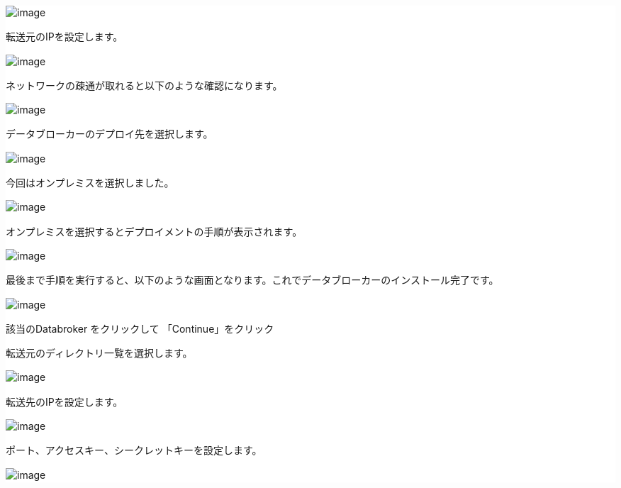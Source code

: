 
![image](/posts/2018/01/22/netapp-cloudsyncサービスの様々な使い方/images/8.jpeg#layoutTextWidth)



転送元のIPを設定します。


![image](/posts/2018/01/22/netapp-cloudsyncサービスの様々な使い方/images/9.jpeg#layoutTextWidth)



ネットワークの疎通が取れると以下のような確認になります。


![image](/posts/2018/01/22/netapp-cloudsyncサービスの様々な使い方/images/10.jpeg#layoutTextWidth)



データブローカーのデプロイ先を選択します。


![image](/posts/2018/01/22/netapp-cloudsyncサービスの様々な使い方/images/11.jpeg#layoutTextWidth)



今回はオンプレミスを選択しました。


![image](/posts/2018/01/22/netapp-cloudsyncサービスの様々な使い方/images/12.jpeg#layoutTextWidth)



オンプレミスを選択するとデプロイメントの手順が表示されます。


![image](/posts/2018/01/22/netapp-cloudsyncサービスの様々な使い方/images/13.jpeg#layoutTextWidth)



最後まで手順を実行すると、以下のような画面となります。これでデータブローカーのインストール完了です。


![image](/posts/2018/01/22/netapp-cloudsyncサービスの様々な使い方/images/14.jpeg#layoutTextWidth)



該当のDatabroker をクリックして 「Continue」をクリック

転送元のディレクトリ一覧を選択します。


![image](/posts/2018/01/22/netapp-cloudsyncサービスの様々な使い方/images/15.jpeg#layoutTextWidth)



転送先のIPを設定します。


![image](/posts/2018/01/22/netapp-cloudsyncサービスの様々な使い方/images/16.jpeg#layoutTextWidth)



ポート、アクセスキー、シークレットキーを設定します。


![image](/posts/2018/01/22/netapp-cloudsyncサービスの様々な使い方/images/17.jpeg#layoutTextWidth)

